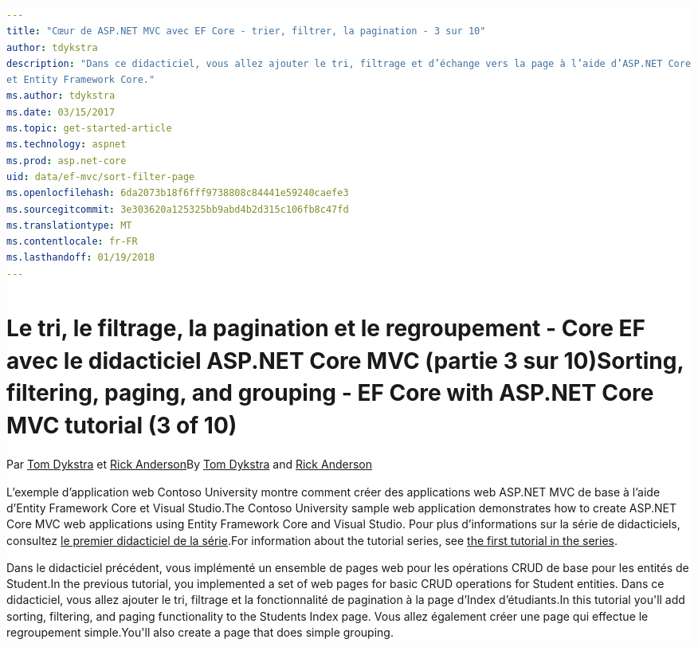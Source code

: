 ```yaml
---
title: "Cœur de ASP.NET MVC avec EF Core - trier, filtrer, la pagination - 3 sur 10"
author: tdykstra
description: "Dans ce didacticiel, vous allez ajouter le tri, filtrage et d’échange vers la page à l’aide d’ASP.NET Core et Entity Framework Core."
ms.author: tdykstra
ms.date: 03/15/2017
ms.topic: get-started-article
ms.technology: aspnet
ms.prod: asp.net-core
uid: data/ef-mvc/sort-filter-page
ms.openlocfilehash: 6da2073b18f6fff9738808c84441e59240caefe3
ms.sourcegitcommit: 3e303620a125325bb9abd4b2d315c106fb8c47fd
ms.translationtype: MT
ms.contentlocale: fr-FR
ms.lasthandoff: 01/19/2018
---
```

# <a name="sorting-filtering-paging-and-grouping---ef-core-with-aspnet-core-mvc-tutorial-3-of-10"></a><span data-ttu-id="0a965-103">Le tri, le filtrage, la pagination et le regroupement - Core EF avec le didacticiel ASP.NET Core MVC (partie 3 sur 10)</span><span class="sxs-lookup"><span data-stu-id="0a965-103">Sorting, filtering, paging, and grouping - EF Core with ASP.NET Core MVC tutorial (3 of 10)</span></span>

<span data-ttu-id="0a965-104">Par [Tom Dykstra](https://github.com/tdykstra) et [Rick Anderson](https://twitter.com/RickAndMSFT)</span><span class="sxs-lookup"><span data-stu-id="0a965-104">By [Tom Dykstra](https://github.com/tdykstra) and [Rick Anderson](https://twitter.com/RickAndMSFT)</span></span>

<span data-ttu-id="0a965-105">L’exemple d’application web Contoso University montre comment créer des applications web ASP.NET MVC de base à l’aide d’Entity Framework Core et Visual Studio.</span><span class="sxs-lookup"><span data-stu-id="0a965-105">The Contoso University sample web application demonstrates how to create ASP.NET Core MVC web applications using Entity Framework Core and Visual Studio.</span></span> <span data-ttu-id="0a965-106">Pour plus d’informations sur la série de didacticiels, consultez [le premier didacticiel de la série](intro.md).</span><span class="sxs-lookup"><span data-stu-id="0a965-106">For information about the tutorial series, see [the first tutorial in the series](intro.md).</span></span>

<span data-ttu-id="0a965-107">Dans le didacticiel précédent, vous implémenté un ensemble de pages web pour les opérations CRUD de base pour les entités de Student.</span><span class="sxs-lookup"><span data-stu-id="0a965-107">In the previous tutorial, you implemented a set of web pages for basic CRUD operations for Student entities.</span></span> <span data-ttu-id="0a965-108">Dans ce didacticiel, vous allez ajouter le tri, filtrage et la fonctionnalité de pagination à la page d’Index d’étudiants.</span><span class="sxs-lookup"><span data-stu-id="0a965-108">In this tutorial you'll add sorting, filtering, and paging functionality to the Students Index page.</span></span> <span data-ttu-id="0a965-109">Vous allez également créer une page qui effectue le regroupement simple.</span><span class="sxs-lookup"><span data-stu-id="0a965-109">You'll also create a page that does simple grouping.</span></span>
